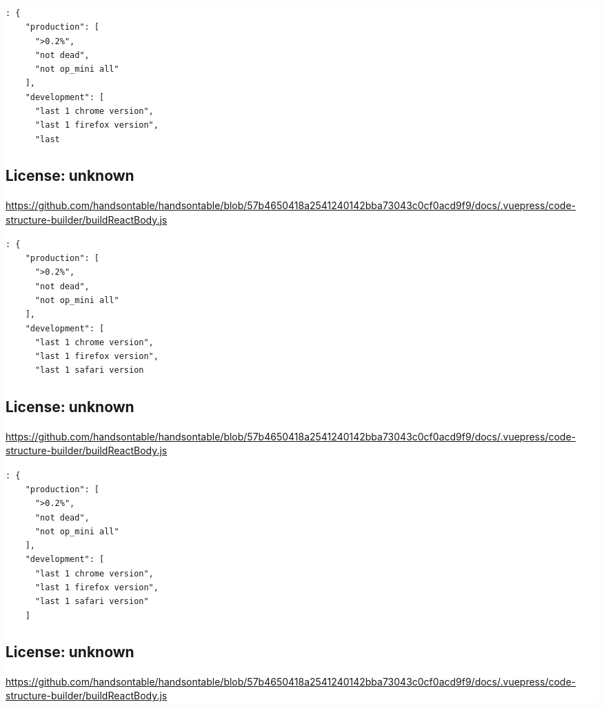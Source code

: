 ```
: {
    "production": [
      ">0.2%",
      "not dead",
      "not op_mini all"
    ],
    "development": [
      "last 1 chrome version",
      "last 1 firefox version",
      "last 
```


## License: unknown
https://github.com/handsontable/handsontable/blob/57b4650418a2541240142bba73043c0cf0acd9f9/docs/.vuepress/code-structure-builder/buildReactBody.js

```
: {
    "production": [
      ">0.2%",
      "not dead",
      "not op_mini all"
    ],
    "development": [
      "last 1 chrome version",
      "last 1 firefox version",
      "last 1 safari version
```


## License: unknown
https://github.com/handsontable/handsontable/blob/57b4650418a2541240142bba73043c0cf0acd9f9/docs/.vuepress/code-structure-builder/buildReactBody.js

```
: {
    "production": [
      ">0.2%",
      "not dead",
      "not op_mini all"
    ],
    "development": [
      "last 1 chrome version",
      "last 1 firefox version",
      "last 1 safari version"
    ]
```


## License: unknown
https://github.com/handsontable/handsontable/blob/57b4650418a2541240142bba73043c0cf0acd9f9/docs/.vuepress/code-structure-builder/buildReactBody.js
